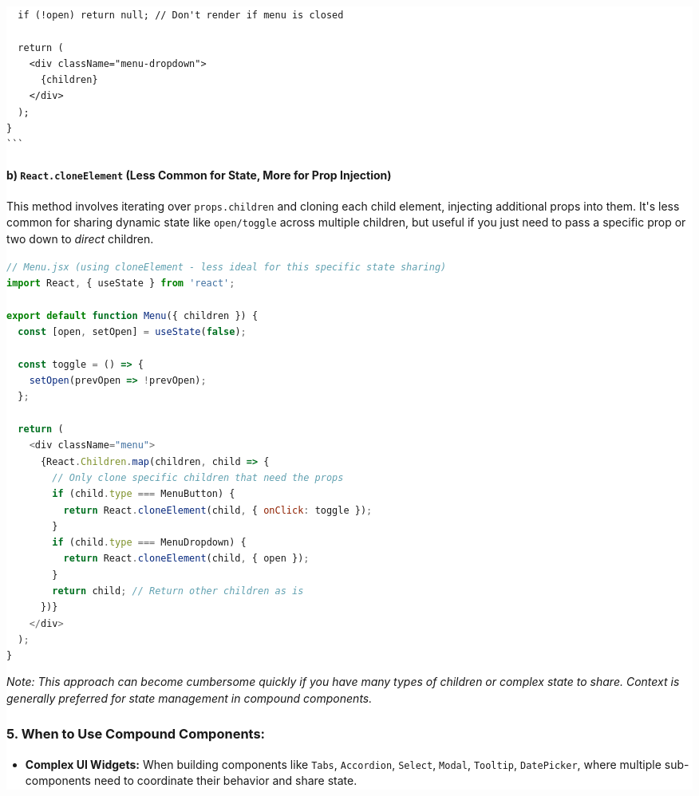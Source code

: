       if (!open) return null; // Don't render if menu is closed
    
      return (
        <div className="menu-dropdown">
          {children}
        </div>
      );
    }
    ```
    

#### b) `React.cloneElement` (Less Common for State, More for Prop Injection)

This method involves iterating over `props.children` and cloning each child element, injecting additional props into them. It's less common for sharing dynamic state like `open/toggle` across multiple children, but useful if you just need to pass a specific prop or two down to _direct_ children.

```js
// Menu.jsx (using cloneElement - less ideal for this specific state sharing)
import React, { useState } from 'react';

export default function Menu({ children }) {
  const [open, setOpen] = useState(false);

  const toggle = () => {
    setOpen(prevOpen => !prevOpen);
  };

  return (
    <div className="menu">
      {React.Children.map(children, child => {
        // Only clone specific children that need the props
        if (child.type === MenuButton) {
          return React.cloneElement(child, { onClick: toggle });
        }
        if (child.type === MenuDropdown) {
          return React.cloneElement(child, { open });
        }
        return child; // Return other children as is
      })}
    </div>
  );
}
```

_Note: This approach can become cumbersome quickly if you have many types of children or complex state to share. Context is generally preferred for state management in compound components._

### 5. When to Use Compound Components:

- **Complex UI Widgets:** When building components like `Tabs`, `Accordion`, `Select`, `Modal`, `Tooltip`, `DatePicker`, where multiple sub-components need to coordinate their behavior and share state.
    